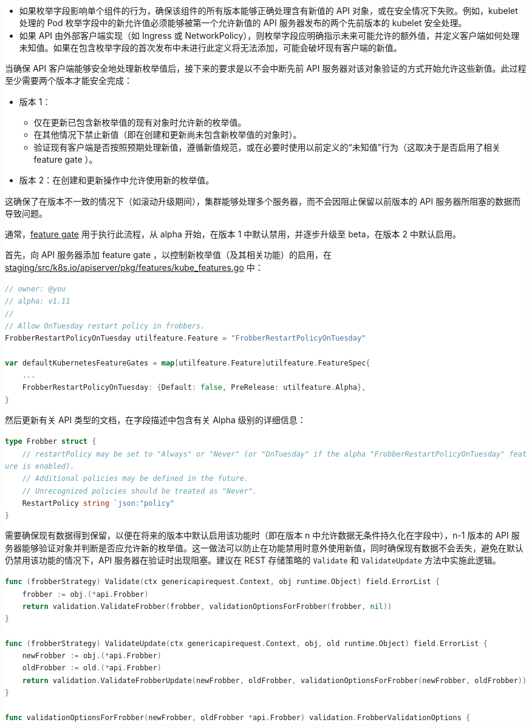 - 如果枚举字段影响单个组件的行为，确保该组件的所有版本能够正确处理含有新值的 API 对象，或在安全情况下失败。例如，kubelet 处理的 Pod 枚举字段中的新允许值必须能够被第一个允许新值的 API 服务器发布的两个先前版本的 kubelet 安全处理。
- 如果 API 由外部客户端实现（如 Ingress 或 NetworkPolicy），则枚举字段应明确指示未来可能允许的额外值，并定义客户端如何处理未知值。如果在包含枚举字段的首次发布中未进行此定义将无法添加，可能会破坏现有客户端的新值。

当确保 API 客户端能够安全地处理新枚举值后，接下来的要求是以不会中断先前 API 服务器对该对象验证的方式开始允许这些新值。此过程至少需要两个版本才能安全完成：

- 版本 1：
  
  - 仅在更新已包含新枚举值的现有对象时允许新的枚举值。
  - 在其他情况下禁止新值（即在创建和更新尚未包含新枚举值的对象时）。
  - 验证现有客户端是否按照预期处理新值，遵循新值规范，或在必要时使用以前定义的“未知值”行为（这取决于是否启用了相关 feature gate ）。
- 版本 2：在创建和更新操作中允许使用新的枚举值。

这确保了在版本不一致的情况下（如滚动升级期间），集群能够处理多个服务器，而不会因阻止保留以前版本的 API 服务器所阻塞的数据而导致问题。

通常，[feature gate](https://github.com/kubernetes/community/blob/master/contributors/devel/sig-architecture/feature-gates.md) 用于执行此流程，从 alpha 开始，在版本 1 中默认禁用，并逐步升级至 beta，在版本 2 中默认启用。

首先，向 API 服务器添加 feature gate ，以控制新枚举值（及其相关功能）的启用，在 [staging/src/k8s.io/apiserver/pkg/features/kube\_features.go](https://git.k8s.io/kubernetes/staging/src/k8s.io/apiserver/pkg/features/kube_features.go) 中：

```go
// owner: @you
// alpha: v1.11
//
// Allow OnTuesday restart policy in frobbers.
FrobberRestartPolicyOnTuesday utilfeature.Feature = "FrobberRestartPolicyOnTuesday"

var defaultKubernetesFeatureGates = map[utilfeature.Feature]utilfeature.FeatureSpec{
    ...
    FrobberRestartPolicyOnTuesday: {Default: false, PreRelease: utilfeature.Alpha},
}
```

然后更新有关 API 类型的文档，在字段描述中包含有关 Alpha 级别的详细信息：

```go
type Frobber struct {
    // restartPolicy may be set to "Always" or "Never" (or "OnTuesday" if the alpha "FrobberRestartPolicyOnTuesday" feature is enabled).
    // Additional policies may be defined in the future.
    // Unrecognized policies should be treated as "Never".
    RestartPolicy string `json:"policy"
}
```

需要确保现有数据得到保留，以便在将来的版本中默认启用该功能时（即在版本 n 中允许数据无条件持久化在字段中），n-1 版本的 API 服务器能够验证对象并判断是否应允许新的枚举值。这一做法可以防止在功能禁用时意外使用新值，同时确保现有数据不会丢失，避免在默认仍禁用该功能的情况下，API 服务器在验证时出现阻塞。建议在 REST 存储策略的 `Validate` 和 `ValidateUpdate` 方法中实施此逻辑。

```go
func (frobberStrategy) Validate(ctx genericapirequest.Context, obj runtime.Object) field.ErrorList {
    frobber := obj.(*api.Frobber)
    return validation.ValidateFrobber(frobber, validationOptionsForFrobber(frobber, nil))
}

func (frobberStrategy) ValidateUpdate(ctx genericapirequest.Context, obj, old runtime.Object) field.ErrorList {
    newFrobber := obj.(*api.Frobber)
    oldFrobber := old.(*api.Frobber)
    return validation.ValidateFrobberUpdate(newFrobber, oldFrobber, validationOptionsForFrobber(newFrobber, oldFrobber))
}

func validationOptionsForFrobber(newFrobber, oldFrobber *api.Frobber) validation.FrobberValidationOptions {
```